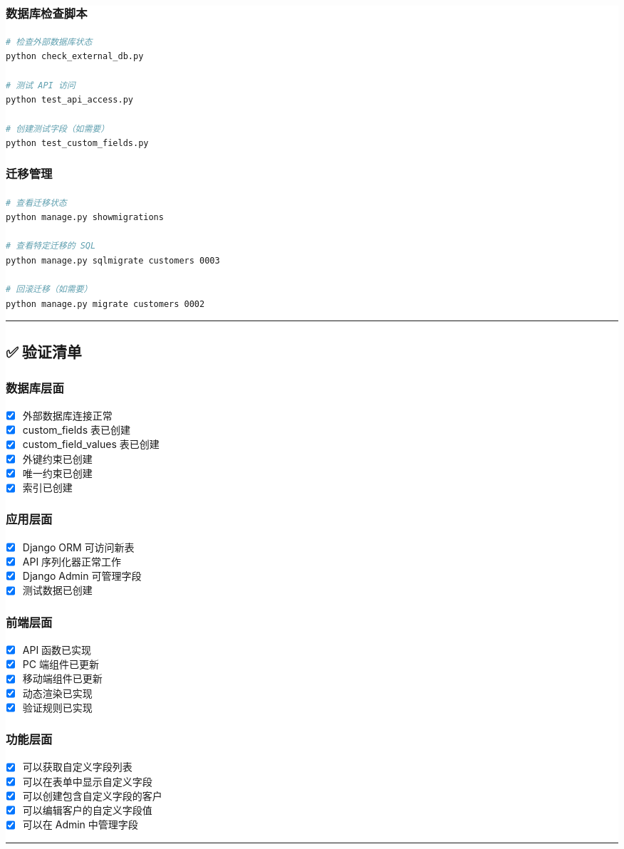 ### 数据库检查脚本
```bash
# 检查外部数据库状态
python check_external_db.py

# 测试 API 访问
python test_api_access.py

# 创建测试字段（如需要）
python test_custom_fields.py
```

### 迁移管理
```bash
# 查看迁移状态
python manage.py showmigrations

# 查看特定迁移的 SQL
python manage.py sqlmigrate customers 0003

# 回滚迁移（如需要）
python manage.py migrate customers 0002
```

---

## ✅ 验证清单

### 数据库层面
- [x] 外部数据库连接正常
- [x] custom_fields 表已创建
- [x] custom_field_values 表已创建
- [x] 外键约束已创建
- [x] 唯一约束已创建
- [x] 索引已创建

### 应用层面
- [x] Django ORM 可访问新表
- [x] API 序列化器正常工作
- [x] Django Admin 可管理字段
- [x] 测试数据已创建

### 前端层面
- [x] API 函数已实现
- [x] PC 端组件已更新
- [x] 移动端组件已更新
- [x] 动态渲染已实现
- [x] 验证规则已实现

### 功能层面
- [x] 可以获取自定义字段列表
- [x] 可以在表单中显示自定义字段
- [x] 可以创建包含自定义字段的客户
- [x] 可以编辑客户的自定义字段值
- [x] 可以在 Admin 中管理字段

---